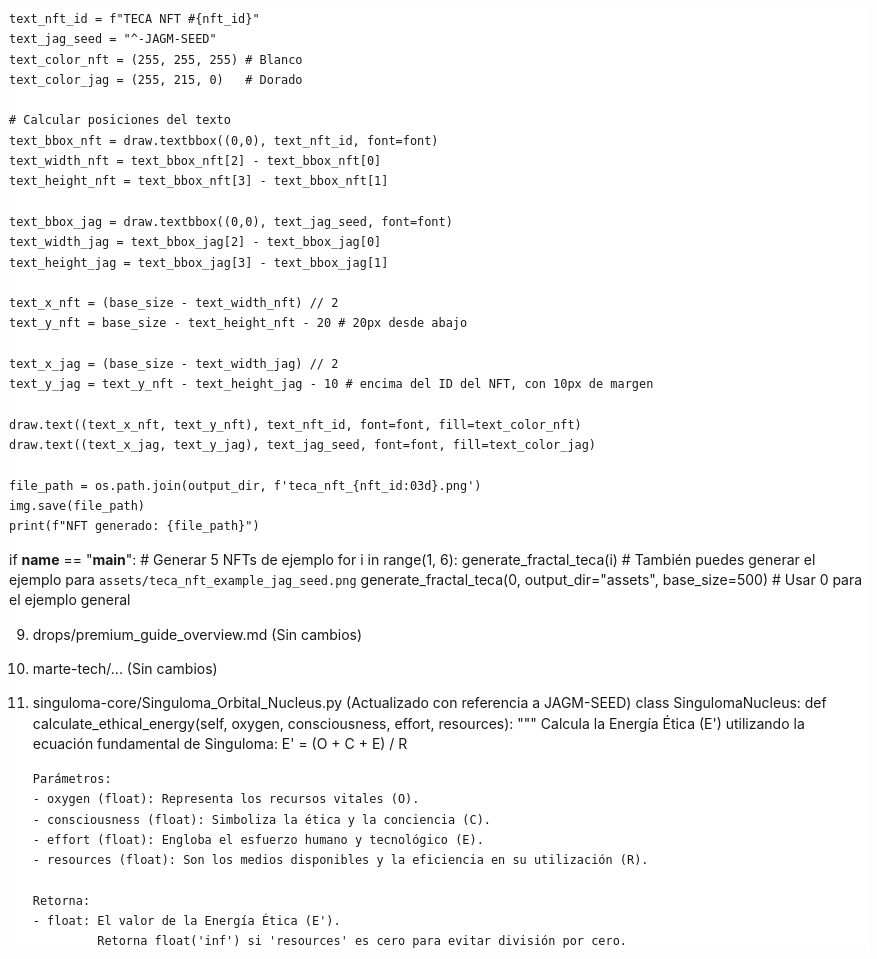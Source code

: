     text_nft_id = f"TECA NFT #{nft_id}"
    text_jag_seed = "^-JAGM-SEED"
    text_color_nft = (255, 255, 255) # Blanco
    text_color_jag = (255, 215, 0)   # Dorado

    # Calcular posiciones del texto
    text_bbox_nft = draw.textbbox((0,0), text_nft_id, font=font)
    text_width_nft = text_bbox_nft[2] - text_bbox_nft[0]
    text_height_nft = text_bbox_nft[3] - text_bbox_nft[1]

    text_bbox_jag = draw.textbbox((0,0), text_jag_seed, font=font)
    text_width_jag = text_bbox_jag[2] - text_bbox_jag[0]
    text_height_jag = text_bbox_jag[3] - text_bbox_jag[1]

    text_x_nft = (base_size - text_width_nft) // 2
    text_y_nft = base_size - text_height_nft - 20 # 20px desde abajo

    text_x_jag = (base_size - text_width_jag) // 2
    text_y_jag = text_y_nft - text_height_jag - 10 # encima del ID del NFT, con 10px de margen

    draw.text((text_x_nft, text_y_nft), text_nft_id, font=font, fill=text_color_nft)
    draw.text((text_x_jag, text_y_jag), text_jag_seed, font=font, fill=text_color_jag)

    file_path = os.path.join(output_dir, f'teca_nft_{nft_id:03d}.png')
    img.save(file_path)
    print(f"NFT generado: {file_path}")

if __name__ == "__main__":
    # Generar 5 NFTs de ejemplo
    for i in range(1, 6):
        generate_fractal_teca(i)
    # También puedes generar el ejemplo para `assets/teca_nft_example_jag_seed.png`
    generate_fractal_teca(0, output_dir="assets", base_size=500) # Usar 0 para el ejemplo general

9. drops/premium_guide_overview.md (Sin cambios)
10. marte-tech/... (Sin cambios)
11. singuloma-core/Singuloma_Orbital_Nucleus.py (Actualizado con referencia a JAGM-SEED)
class SingulomaNucleus:
    def calculate_ethical_energy(self, oxygen, consciousness, effort, resources):
        """
        Calcula la Energía Ética (E') utilizando la ecuación fundamental de Singuloma:
        E' = (O + C + E) / R

        Parámetros:
        - oxygen (float): Representa los recursos vitales (O).
        - consciousness (float): Simboliza la ética y la conciencia (C).
        - effort (float): Engloba el esfuerzo humano y tecnológico (E).
        - resources (float): Son los medios disponibles y la eficiencia en su utilización (R).

        Retorna:
        - float: El valor de la Energía Ética (E').
                 Retorna float('inf') si 'resources' es cero para evitar división por cero.
        